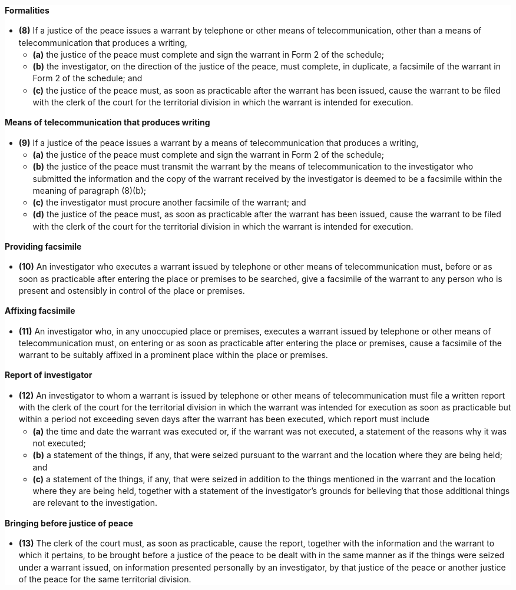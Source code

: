 **Formalities**

- **(8)** If a justice of the peace issues a warrant by telephone or other means of telecommunication, other than a means of telecommunication that produces a writing,
	- **(a)** the justice of the peace must complete and sign the warrant in Form 2 of the schedule;
	- **(b)** the investigator, on the direction of the justice of the peace, must complete, in duplicate, a facsimile of the warrant in Form 2 of the schedule; and
	- **(c)** the justice of the peace must, as soon as practicable after the warrant has been issued, cause the warrant to be filed with the clerk of the court for the territorial division in which the warrant is intended for execution.

**Means of telecommunication that produces writing**

- **(9)** If a justice of the peace issues a warrant by a means of telecommunication that produces a writing,
	- **(a)** the justice of the peace must complete and sign the warrant in Form 2 of the schedule;
	- **(b)** the justice of the peace must transmit the warrant by the means of telecommunication to the investigator who submitted the information and the copy of the warrant received by the investigator is deemed to be a facsimile within the meaning of paragraph (8)(b);
	- **(c)** the investigator must procure another facsimile of the warrant; and
	- **(d)** the justice of the peace must, as soon as practicable after the warrant has been issued, cause the warrant to be filed with the clerk of the court for the territorial division in which the warrant is intended for execution.

**Providing facsimile**

- **(10)** An investigator who executes a warrant issued by telephone or other means of telecommunication must, before or as soon as practicable after entering the place or premises to be searched, give a facsimile of the warrant to any person who is present and ostensibly in control of the place or premises.

**Affixing facsimile**

- **(11)** An investigator who, in any unoccupied place or premises, executes a warrant issued by telephone or other means of telecommunication must, on entering or as soon as practicable after entering the place or premises, cause a facsimile of the warrant to be suitably affixed in a prominent place within the place or premises.

**Report of investigator**

- **(12)** An investigator to whom a warrant is issued by telephone or other means of telecommunication must file a written report with the clerk of the court for the territorial division in which the warrant was intended for execution as soon as practicable but within a period not exceeding seven days after the warrant has been executed, which report must include
	- **(a)** the time and date the warrant was executed or, if the warrant was not executed, a statement of the reasons why it was not executed;
	- **(b)** a statement of the things, if any, that were seized pursuant to the warrant and the location where they are being held; and
	- **(c)** a statement of the things, if any, that were seized in addition to the things mentioned in the warrant and the location where they are being held, together with a statement of the investigator’s grounds for believing that those additional things are relevant to the investigation.

**Bringing before justice of peace**

- **(13)** The clerk of the court must, as soon as practicable, cause the report, together with the information and the warrant to which it pertains, to be brought before a justice of the peace to be dealt with in the same manner as if the things were seized under a warrant issued, on information presented personally by an investigator, by that justice of the peace or another justice of the peace for the same territorial division.
